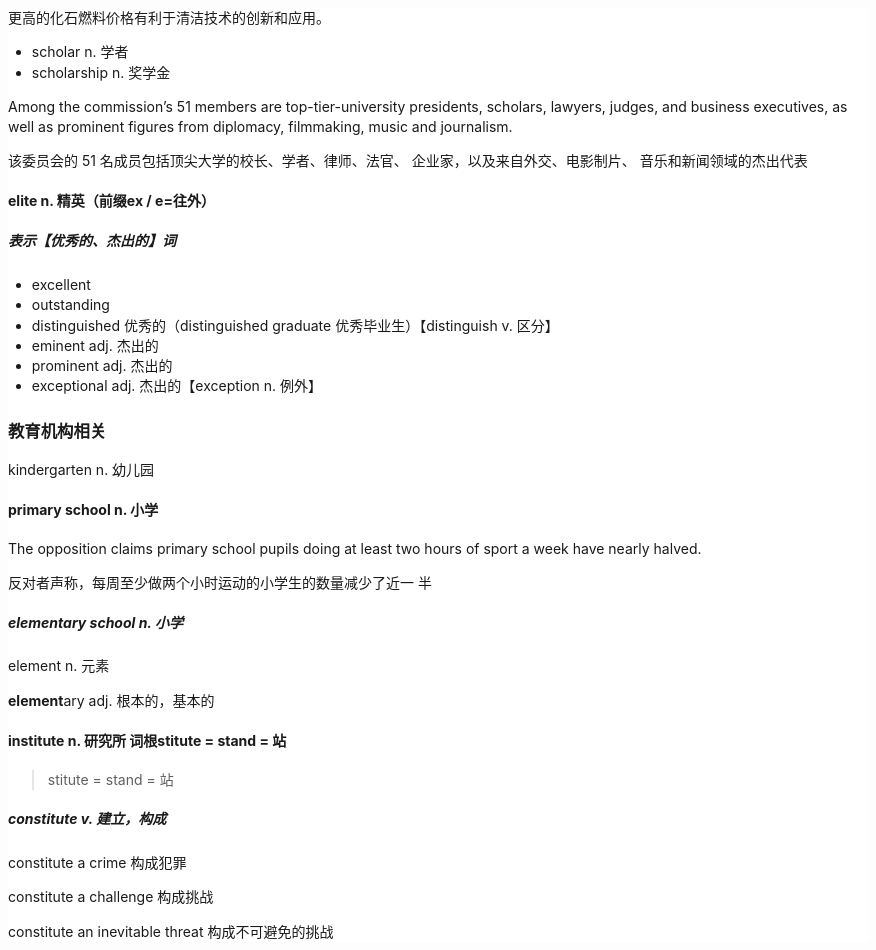更高的化石燃料价格有利于清洁技术的创新和应用。



- scholar n. 学者
- scholarship n. 奖学金

Among the commission’s 51 members are top-tier-university presidents,  scholars, lawyers, judges, and business executives, as well as prominent figures from diplomacy, filmmaking, music and journalism. 

该委员会的 51 名成员包括顶尖大学的校长、学者、律师、法官、 企业家，以及来自外交、电影制片、 音乐和新闻领域的杰出代表



#### elite n. 精英（前缀ex / e=往外）

##### 表示【优秀的、杰出的】词

- excellent
- outstanding 
- distinguished 优秀的（distinguished graduate 优秀毕业生）【distinguish v. 区分】
- eminent adj. 杰出的
- prominent adj. 杰出的
- exceptional adj. 杰出的【exception n. 例外】

### 教育机构相关

kindergarten n. 幼儿园

#### primary school n. 小学

The opposition claims primary school pupils doing at least two  hours of sport a week have nearly halved.

反对者声称，每周至少做两个小时运动的小学生的数量减少了近一 半



##### elementary school n. 小学

element n. 元素

**element**ary adj. 根本的，基本的



#### institute n. 研究所 词根stitute = stand = 站

> stitute = stand = 站



##### constitute v. 建立，构成

constitute a crime 构成犯罪

constitute a challenge 构成挑战

constitute an inevitable threat 构成不可避免的挑战


